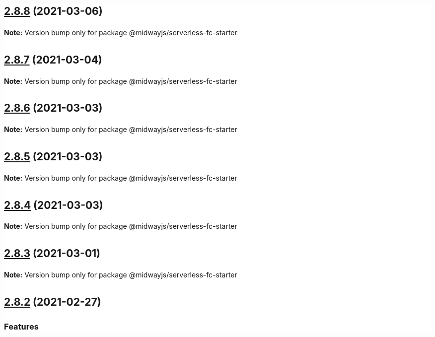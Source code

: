 ## [2.8.8](https://github.com/midwayjs/midway-faas/compare/v2.8.7...v2.8.8) (2021-03-06)

**Note:** Version bump only for package @midwayjs/serverless-fc-starter





## [2.8.7](https://github.com/midwayjs/midway-faas/compare/v2.8.6...v2.8.7) (2021-03-04)

**Note:** Version bump only for package @midwayjs/serverless-fc-starter





## [2.8.6](https://github.com/midwayjs/midway-faas/compare/v2.8.5...v2.8.6) (2021-03-03)

**Note:** Version bump only for package @midwayjs/serverless-fc-starter





## [2.8.5](https://github.com/midwayjs/midway-faas/compare/v2.8.4...v2.8.5) (2021-03-03)

**Note:** Version bump only for package @midwayjs/serverless-fc-starter





## [2.8.4](https://github.com/midwayjs/midway-faas/compare/v2.8.3...v2.8.4) (2021-03-03)

**Note:** Version bump only for package @midwayjs/serverless-fc-starter





## [2.8.3](https://github.com/midwayjs/midway-faas/compare/v2.8.2...v2.8.3) (2021-03-01)

**Note:** Version bump only for package @midwayjs/serverless-fc-starter





## [2.8.2](https://github.com/midwayjs/midway-faas/compare/v2.8.0...v2.8.2) (2021-02-27)


### Features
